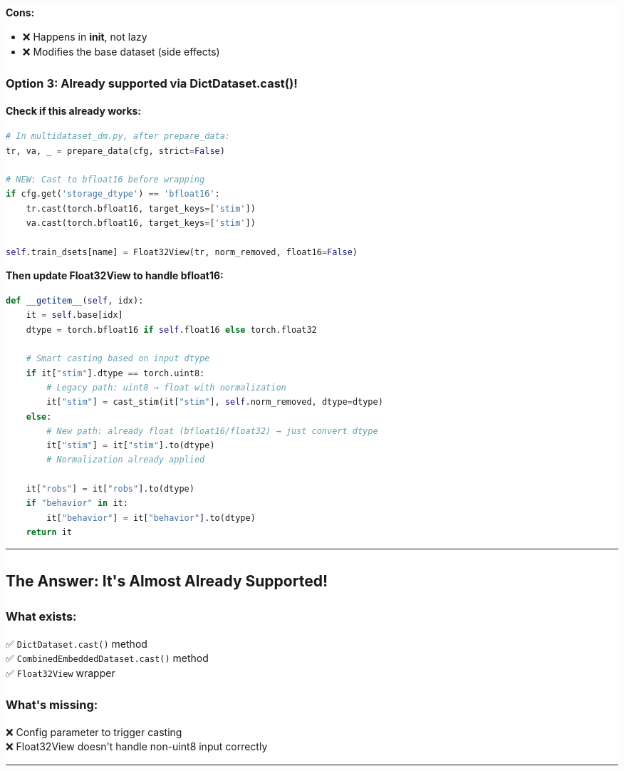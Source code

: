 **Cons:**
- ❌ Happens in __init__, not lazy
- ❌ Modifies the base dataset (side effects)

### **Option 3: Already supported via DictDataset.cast()!**

**Check if this already works:**
```python
# In multidataset_dm.py, after prepare_data:
tr, va, _ = prepare_data(cfg, strict=False)

# NEW: Cast to bfloat16 before wrapping
if cfg.get('storage_dtype') == 'bfloat16':
    tr.cast(torch.bfloat16, target_keys=['stim'])
    va.cast(torch.bfloat16, target_keys=['stim'])

self.train_dsets[name] = Float32View(tr, norm_removed, float16=False)
```

**Then update Float32View to handle bfloat16:**
```python
def __getitem__(self, idx):
    it = self.base[idx]
    dtype = torch.bfloat16 if self.float16 else torch.float32
    
    # Smart casting based on input dtype
    if it["stim"].dtype == torch.uint8:
        # Legacy path: uint8 → float with normalization
        it["stim"] = cast_stim(it["stim"], self.norm_removed, dtype=dtype)
    else:
        # New path: already float (bfloat16/float32) → just convert dtype
        it["stim"] = it["stim"].to(dtype)
        # Normalization already applied
    
    it["robs"] = it["robs"].to(dtype)
    if "behavior" in it:
        it["behavior"] = it["behavior"].to(dtype)
    return it
```

---

## The Answer: It's Almost Already Supported!

### What exists:
✅ `DictDataset.cast()` method  
✅ `CombinedEmbeddedDataset.cast()` method  
✅ `Float32View` wrapper  

### What's missing:
❌ Config parameter to trigger casting  
❌ Float32View doesn't handle non-uint8 input correctly  

---